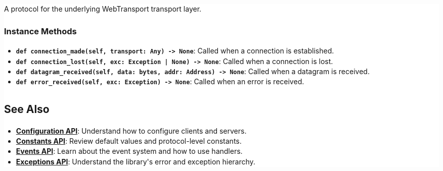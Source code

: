 A protocol for the underlying WebTransport transport layer.

### Instance Methods

- **`def connection_made(self, transport: Any) -> None`**: Called when a connection is established.
- **`def connection_lost(self, exc: Exception | None) -> None`**: Called when a connection is lost.
- **`def datagram_received(self, data: bytes, addr: Address) -> None`**: Called when a datagram is received.
- **`def error_received(self, exc: Exception) -> None`**: Called when an error is received.

## See Also

- **[Configuration API](config.md)**: Understand how to configure clients and servers.
- **[Constants API](constants.md)**: Review default values and protocol-level constants.
- **[Events API](events.md)**: Learn about the event system and how to use handlers.
- **[Exceptions API](exceptions.md)**: Understand the library's error and exception hierarchy.
